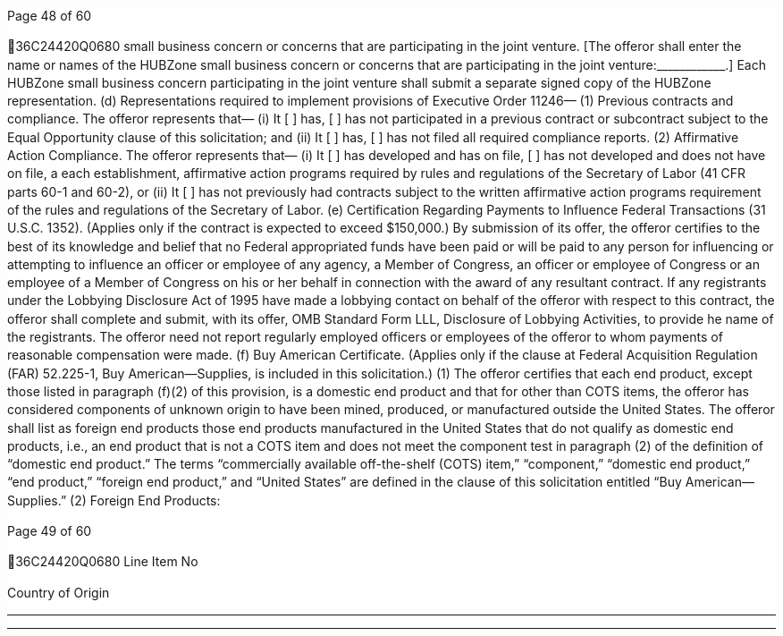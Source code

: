 Page 48 of 60

36C24420Q0680
small business concern or concerns that are participating in the joint venture. [The offeror shall
enter the name or names of the HUBZone small business concern or concerns that are
participating in the joint venture:____________.] Each HUBZone small business concern
participating in the joint venture shall submit a separate signed copy of the HUBZone
representation.
(d) Representations required to implement provisions of Executive Order 11246—
(1) Previous contracts and compliance. The offeror represents that—
(i) It [ ] has, [ ] has not participated in a previous contract or subcontract subject to the
Equal Opportunity clause of this solicitation; and
(ii) It [ ] has, [ ] has not filed all required compliance reports.
(2) Affirmative Action Compliance. The offeror represents that—
(i) It [ ] has developed and has on file, [ ] has not developed and does not have on file, a
each establishment, affirmative action programs required by rules and regulations of the
Secretary of Labor (41 CFR parts 60-1 and 60-2), or
(ii) It [ ] has not previously had contracts subject to the written affirmative action programs
requirement of the rules and regulations of the Secretary of Labor.
(e) Certification Regarding Payments to Influence Federal Transactions (31 U.S.C. 1352).
(Applies only if the contract is expected to exceed $150,000.) By submission of its offer, the
offeror certifies to the best of its knowledge and belief that no Federal appropriated funds have
been paid or will be paid to any person for influencing or attempting to influence an officer or
employee of any agency, a Member of Congress, an officer or employee of Congress or an
employee of a Member of Congress on his or her behalf in connection with the award of any
resultant contract. If any registrants under the Lobbying Disclosure Act of 1995 have made a
lobbying contact on behalf of the offeror with respect to this contract, the offeror shall complete
and submit, with its offer, OMB Standard Form LLL, Disclosure of Lobbying Activities, to provide
he name of the registrants. The offeror need not report regularly employed officers or
employees of the offeror to whom payments of reasonable compensation were made.
(f) Buy American Certificate. (Applies only if the clause at Federal Acquisition Regulation
(FAR) 52.225-1, Buy American—Supplies, is included in this solicitation.)
(1) The offeror certifies that each end product, except those listed in paragraph (f)(2) of this
provision, is a domestic end product and that for other than COTS items, the offeror has
considered components of unknown origin to have been mined, produced, or manufactured
outside the United States. The offeror shall list as foreign end products those end products
manufactured in the United States that do not qualify as domestic end products, i.e., an end
product that is not a COTS item and does not meet the component test in paragraph (2) of the
definition of “domestic end product.” The terms “commercially available off-the-shelf (COTS)
item,” “component,” “domestic end product,” “end product,” “foreign end product,” and “United
States” are defined in the clause of this solicitation entitled “Buy American—Supplies.”
(2) Foreign End Products:

Page 49 of 60

36C24420Q0680
Line Item No

Country of Origin

______________

_________________
